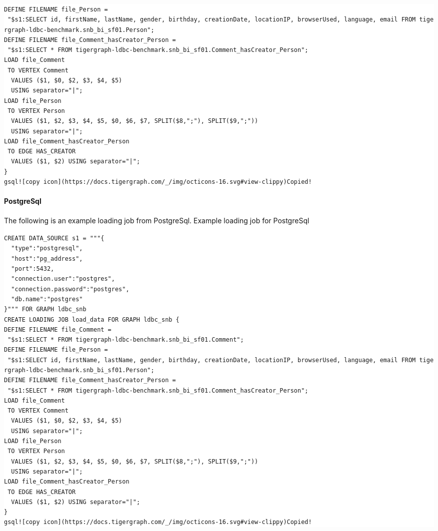 ```
DEFINE FILENAME file_Person =
 "$s1:SELECT id, firstName, lastName, gender, birthday, creationDate, locationIP, browserUsed, language, email FROM tigergraph-ldbc-benchmark.snb_bi_sf01.Person";
DEFINE FILENAME file_Comment_hasCreator_Person =
 "$s1:SELECT * FROM tigergraph-ldbc-benchmark.snb_bi_sf01.Comment_hasCreator_Person";
LOAD file_Comment
 TO VERTEX Comment
  VALUES ($1, $0, $2, $3, $4, $5)
  USING separator="|";
LOAD file_Person
 TO VERTEX Person
  VALUES ($1, $2, $3, $4, $5, $0, $6, $7, SPLIT($8,";"), SPLIT($9,";"))
  USING separator="|";
LOAD file_Comment_hasCreator_Person
 TO EDGE HAS_CREATOR
  VALUES ($1, $2) USING separator="|";
}
gsql![copy icon](https://docs.tigergraph.com/_/img/octicons-16.svg#view-clippy)Copied!

```

#### [](https://docs.tigergraph.com/tigergraph-server/3.10/data-loading/load-from-warehouse#_postgresql_2)PostgreSql
The following is an example loading job from PostgreSql.
Example loading job for PostgreSql
```
CREATE DATA_SOURCE s1 = """{
  "type":"postgresql",
  "host":"pg_address",
  "port":5432,
  "connection.user":"postgres",
  "connection.password":"postgres",
  "db.name":"postgres"
}""" FOR GRAPH ldbc_snb
CREATE LOADING JOB load_data FOR GRAPH ldbc_snb {
DEFINE FILENAME file_Comment =
 "$s1:SELECT * FROM tigergraph-ldbc-benchmark.snb_bi_sf01.Comment";
DEFINE FILENAME file_Person =
 "$s1:SELECT id, firstName, lastName, gender, birthday, creationDate, locationIP, browserUsed, language, email FROM tigergraph-ldbc-benchmark.snb_bi_sf01.Person";
DEFINE FILENAME file_Comment_hasCreator_Person =
 "$s1:SELECT * FROM tigergraph-ldbc-benchmark.snb_bi_sf01.Comment_hasCreator_Person";
LOAD file_Comment
 TO VERTEX Comment
  VALUES ($1, $0, $2, $3, $4, $5)
  USING separator="|";
LOAD file_Person
 TO VERTEX Person
  VALUES ($1, $2, $3, $4, $5, $0, $6, $7, SPLIT($8,";"), SPLIT($9,";"))
  USING separator="|";
LOAD file_Comment_hasCreator_Person
 TO EDGE HAS_CREATOR
  VALUES ($1, $2) USING separator="|";
}
gsql![copy icon](https://docs.tigergraph.com/_/img/octicons-16.svg#view-clippy)Copied!

```
